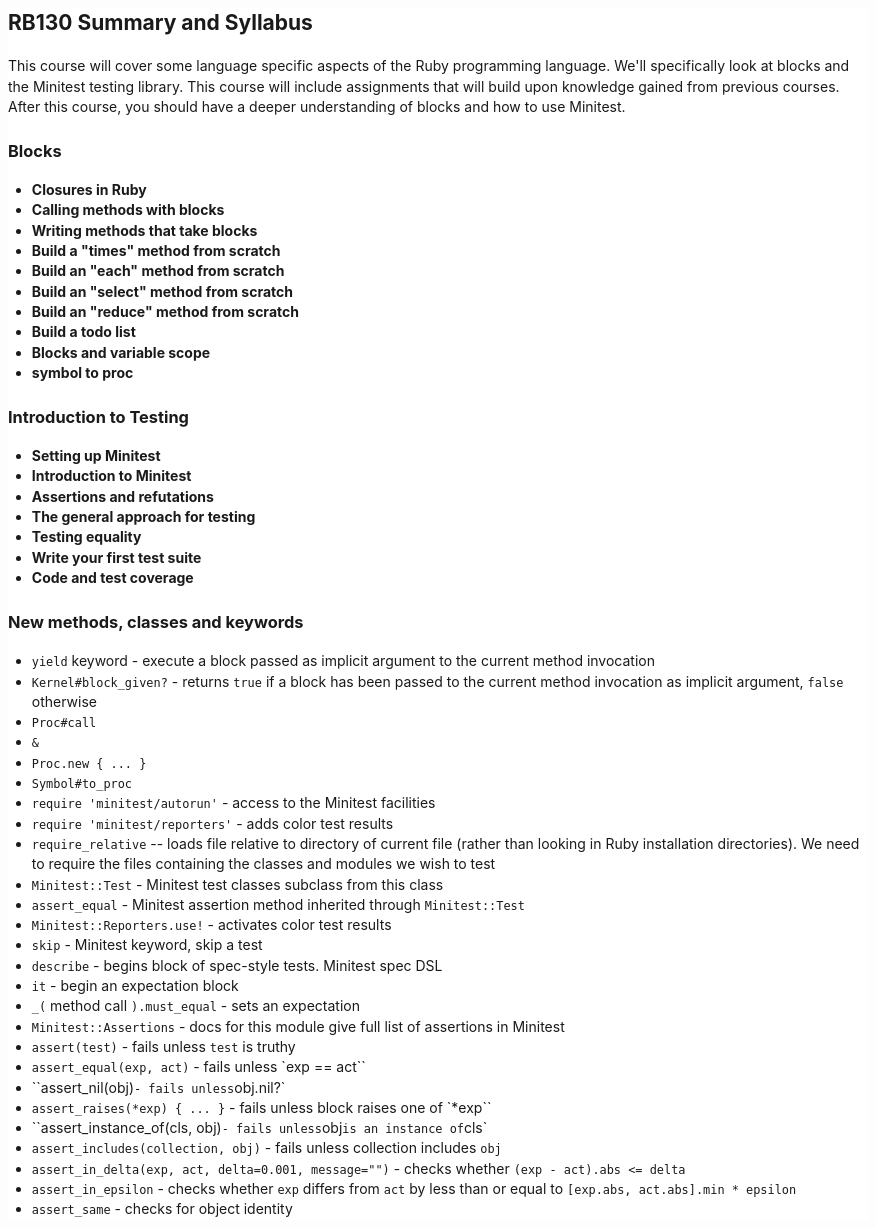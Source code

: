 ## RB130 Summary and Syllabus

This course will cover some language specific aspects of the Ruby programming language. We'll specifically look at blocks and the Minitest testing library. This course will include assignments that will build upon knowledge gained from previous courses. After this course, you should have a deeper understanding of blocks and how to use Minitest.

### **Blocks**

- **Closures in Ruby**
- **Calling methods with blocks**
- **Writing methods that take blocks**
- **Build a "times" method from scratch**
- **Build an "each" method from scratch**
- **Build an "select" method from scratch**
- **Build an "reduce" method from scratch**
- **Build a todo list**
- **Blocks and variable scope**
- **symbol to proc**

### **Introduction to Testing**

- **Setting up Minitest**
- **Introduction to Minitest**
- **Assertions and refutations**
- **The general approach for testing**
- **Testing equality**
- **Write your first test suite**
- **Code and test coverage**



### New methods, classes and keywords

* `yield` keyword - execute a block passed as implicit argument to the current method invocation
* `Kernel#block_given?` - returns `true` if a block has been passed to the current method invocation as implicit argument, `false` otherwise
* `Proc#call`
* `&`
* `Proc.new { ... }`
* `Symbol#to_proc`
* `require 'minitest/autorun'` - access to the Minitest facilities
* `require 'minitest/reporters'` - adds color test results
* `require_relative` -- loads file relative to directory of current file (rather than looking in Ruby installation directories). We need to require the files containing the classes and modules we wish to test
* `Minitest::Test` - Minitest test classes subclass from this class
* `assert_equal` - Minitest assertion method inherited through `Minitest::Test`
* `Minitest::Reporters.use!` - activates color test results
* `skip` - Minitest keyword, skip a test
* `describe` - begins block of spec-style tests. Minitest spec DSL
* `it` - begin an expectation block
* `_(` method call `).must_equal` -  sets an expectation
* `Minitest::Assertions` - docs for this module give full list of assertions in Minitest
* `assert(test)` - fails unless `test` is truthy
* `assert_equal(exp, act)` - fails unless `exp == act``
* ``assert_nil(obj)` - fails unless `obj.nil?`
* `assert_raises(*exp) { ... }` - fails unless block raises one of `*exp``
* ``assert_instance_of(cls, obj)` - fails unless `obj` is an instance of `cls`
* `assert_includes(collection, obj)` - fails unless collection includes `obj`
* `assert_in_delta(exp, act, delta=0.001, message="")` - checks whether `(exp - act).abs <= delta`
* `assert_in_epsilon` - checks whether `exp` differs from `act` by less than or equal to `[exp.abs, act.abs].min * epsilon`
* `assert_same` - checks for object identity